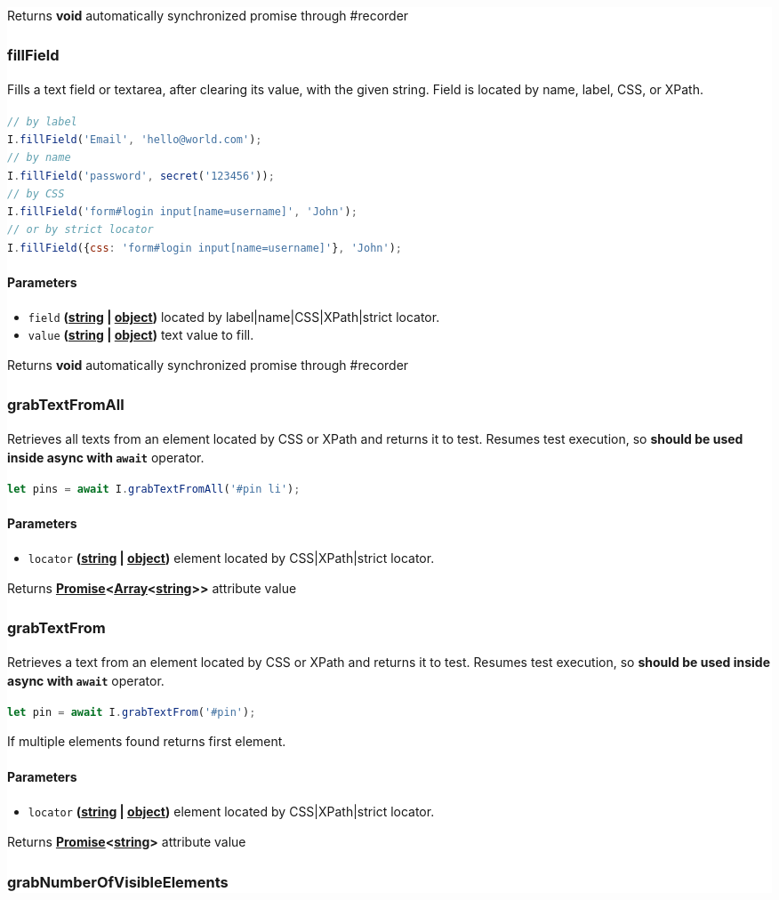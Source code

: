 Returns **void** automatically synchronized promise through #recorder

### fillField

Fills a text field or textarea, after clearing its value, with the given string.
Field is located by name, label, CSS, or XPath.

```js
// by label
I.fillField('Email', 'hello@world.com');
// by name
I.fillField('password', secret('123456'));
// by CSS
I.fillField('form#login input[name=username]', 'John');
// or by strict locator
I.fillField({css: 'form#login input[name=username]'}, 'John');
```

#### Parameters

*   `field` **([string][5] | [object][11])** located by label|name|CSS|XPath|strict locator.
*   `value` **([string][5] | [object][11])** text value to fill.

Returns **void** automatically synchronized promise through #recorder

### grabTextFromAll

Retrieves all texts from an element located by CSS or XPath and returns it to test.
Resumes test execution, so **should be used inside async with `await`** operator.

```js
let pins = await I.grabTextFromAll('#pin li');
```

#### Parameters

*   `locator` **([string][5] | [object][11])** element located by CSS|XPath|strict locator.

Returns **[Promise][6]<[Array][8]<[string][5]>>** attribute value

### grabTextFrom

Retrieves a text from an element located by CSS or XPath and returns it to test.
Resumes test execution, so **should be used inside async with `await`** operator.

```js
let pin = await I.grabTextFrom('#pin');
```

If multiple elements found returns first element.

#### Parameters

*   `locator` **([string][5] | [object][11])** element located by CSS|XPath|strict locator.

Returns **[Promise][6]<[string][5]>** attribute value

### grabNumberOfVisibleElements


[1]: http://codecept.io/helpers/WebDriver/
[2]: https://appium.io/docs/en/2.1/
[3]: https://codecept.io/mobile/#setting-up
[4]: https://github.com/appium/appium/blob/master/packages/appium/docs/en/guides/caps.md
[5]: https://developer.mozilla.org/docs/Web/JavaScript/Reference/Global_Objects/String
[6]: https://developer.mozilla.org/docs/Web/JavaScript/Reference/Global_Objects/Promise
[7]: https://developer.mozilla.org/docs/Web/JavaScript/Reference/Global_Objects/Boolean
[8]: https://developer.mozilla.org/docs/Web/JavaScript/Reference/Global_Objects/Array
[9]: https://webdriver.io/docs/api/chromium/#setnetworkconnection
[10]: https://developer.mozilla.org/docs/Web/JavaScript/Reference/Global_Objects/Number
[11]: https://developer.mozilla.org/docs/Web/JavaScript/Reference/Global_Objects/Object
[12]: https://developer.android.com/reference/android/view/KeyEvent.html
[13]: http://webdriver.io/api/mobile/touchAction.html
[14]: http://webdriver.io/api/mobile/swipe.html
[15]: http://webdriver.io/api/mobile/rotate.html
[16]: http://webdriver.io/api/mobile/setImmediateValue.html
[17]: https://developer.mozilla.org/en-US/docs/Web/API/Element/scrollIntoView